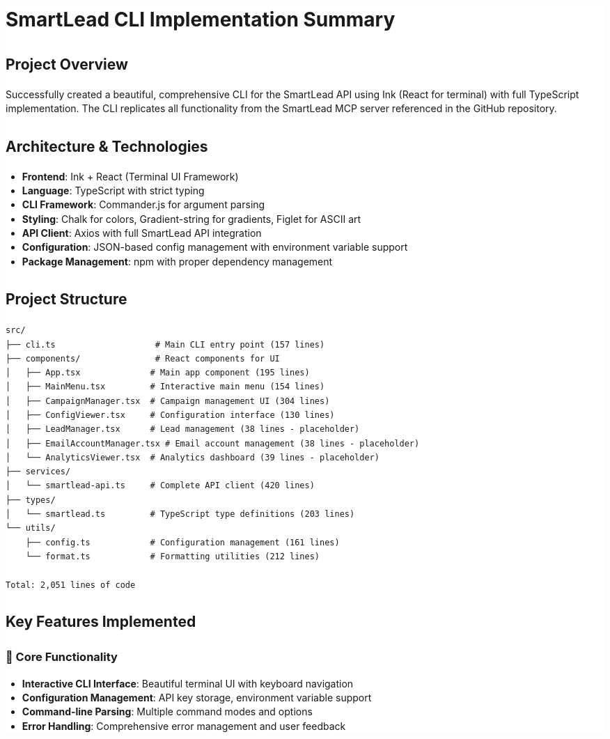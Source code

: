 # SmartLead CLI Implementation Summary

## Project Overview

Successfully created a beautiful, comprehensive CLI for the SmartLead API using Ink (React for terminal) with full TypeScript implementation. The CLI replicates all functionality from the SmartLead MCP server referenced in the GitHub repository.

## Architecture & Technologies

- **Frontend**: Ink + React (Terminal UI Framework)
- **Language**: TypeScript with strict typing
- **CLI Framework**: Commander.js for argument parsing
- **Styling**: Chalk for colors, Gradient-string for gradients, Figlet for ASCII art
- **API Client**: Axios with full SmartLead API integration
- **Configuration**: JSON-based config management with environment variable support
- **Package Management**: npm with proper dependency management

## Project Structure

```
src/
├── cli.ts                    # Main CLI entry point (157 lines)
├── components/               # React components for UI
│   ├── App.tsx              # Main app component (195 lines)
│   ├── MainMenu.tsx         # Interactive main menu (154 lines)
│   ├── CampaignManager.tsx  # Campaign management UI (304 lines)
│   ├── ConfigViewer.tsx     # Configuration interface (130 lines)
│   ├── LeadManager.tsx      # Lead management (38 lines - placeholder)
│   ├── EmailAccountManager.tsx # Email account management (38 lines - placeholder)
│   └── AnalyticsViewer.tsx  # Analytics dashboard (39 lines - placeholder)
├── services/
│   └── smartlead-api.ts     # Complete API client (420 lines)
├── types/
│   └── smartlead.ts         # TypeScript type definitions (203 lines)
└── utils/
    ├── config.ts            # Configuration management (161 lines)
    └── format.ts            # Formatting utilities (212 lines)

Total: 2,051 lines of code
```

## Key Features Implemented

### 🚀 Core Functionality
- **Interactive CLI Interface**: Beautiful terminal UI with keyboard navigation
- **Configuration Management**: API key storage, environment variable support
- **Command-line Parsing**: Multiple command modes and options
- **Error Handling**: Comprehensive error management and user feedback
